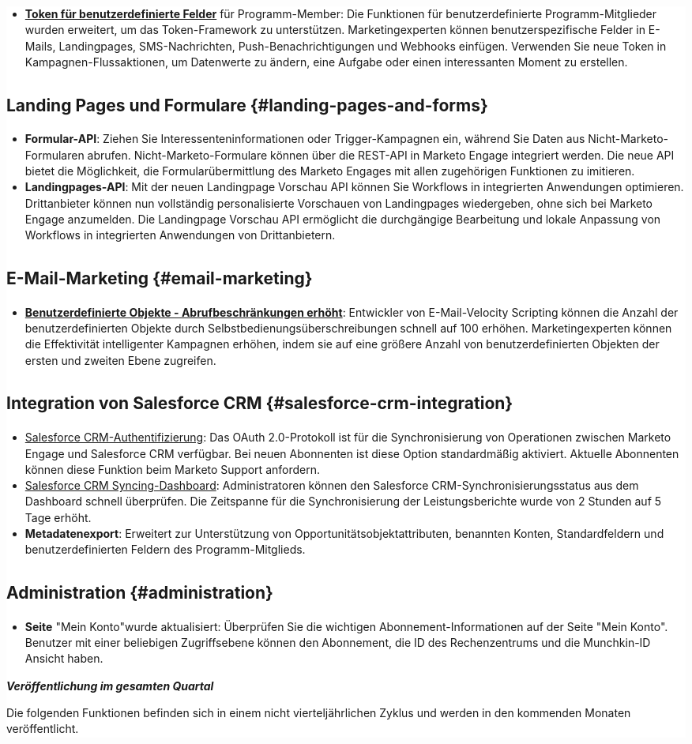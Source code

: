 * **[Token für benutzerdefinierte Felder](/help/marketo/product-docs/core-marketo-concepts/programs/tokens/program-member-custom-field-tokens.md)** für Programm-Member: Die Funktionen für benutzerdefinierte Programm-Mitglieder wurden erweitert, um das Token-Framework zu unterstützen. Marketingexperten können benutzerspezifische Felder in E-Mails, Landingpages, SMS-Nachrichten, Push-Benachrichtigungen und Webhooks einfügen. Verwenden Sie neue Token in Kampagnen-Flussaktionen, um Datenwerte zu ändern, eine Aufgabe oder einen interessanten Moment zu erstellen.

## Landing Pages und Formulare {#landing-pages-and-forms}

* **Formular-API**: Ziehen Sie Interessenteninformationen oder Trigger-Kampagnen ein, während Sie Daten aus Nicht-Marketo-Formularen abrufen. Nicht-Marketo-Formulare können über die REST-API in Marketo Engage integriert werden. Die neue API bietet die Möglichkeit, die Formularübermittlung des Marketo Engages mit allen zugehörigen Funktionen zu imitieren.
* **Landingpages-API**: Mit der neuen Landingpage Vorschau API können Sie Workflows in integrierten Anwendungen optimieren. Drittanbieter können nun vollständig personalisierte Vorschauen von Landingpages wiedergeben, ohne sich bei Marketo Engage anzumelden.  Die Landingpage Vorschau API ermöglicht die durchgängige Bearbeitung und lokale Anpassung von Workflows in integrierten Anwendungen von Drittanbietern.

## E-Mail-Marketing {#email-marketing}

* **[Benutzerdefinierte Objekte - Abrufbeschränkungen erhöht](/help/marketo/product-docs/administration/email-setup/change-custom-object-retrieval-limits-in-velocity-scripting.md)**: Entwickler von E-Mail-Velocity Scripting können die Anzahl der benutzerdefinierten Objekte durch Selbstbedienungsüberschreibungen schnell auf 100 erhöhen. Marketingexperten können die Effektivität intelligenter Kampagnen erhöhen, indem sie auf eine größere Anzahl von benutzerdefinierten Objekten der ersten und zweiten Ebene zugreifen.

## Integration von Salesforce CRM {#salesforce-crm-integration}

* [Salesforce CRM-Authentifizierung](/help/marketo/product-docs/crm-sync/salesforce-sync/log-in-using-oauth-2-0.md): Das OAuth 2.0-Protokoll ist für die Synchronisierung von Operationen zwischen Marketo Engage und Salesforce CRM verfügbar. Bei neuen Abonnenten ist diese Option standardmäßig aktiviert. Aktuelle Abonnenten können diese Funktion beim Marketo Support anfordern.
* [Salesforce CRM Syncing-Dashboard](/help/marketo/product-docs/crm-sync/salesforce-sync/salesforce-sync-errors.md): Administratoren können den Salesforce CRM-Synchronisierungsstatus aus dem Dashboard schnell überprüfen. Die Zeitspanne für die Synchronisierung der Leistungsberichte wurde von 2 Stunden auf 5 Tage erhöht.
* **Metadatenexport**: Erweitert zur Unterstützung von Opportunitätsobjektattributen, benannten Konten, Standardfeldern und benutzerdefinierten Feldern des Programm-Mitglieds.

## Administration {#administration}

* **Seite** &quot;Mein Konto&quot;wurde aktualisiert: Überprüfen Sie die wichtigen Abonnement-Informationen auf der Seite &quot;Mein Konto&quot;. Benutzer mit einer beliebigen Zugriffsebene können den Abonnement, die ID des Rechenzentrums und die Munchkin-ID Ansicht haben.

**_Veröffentlichung im gesamten Quartal_**

Die folgenden Funktionen befinden sich in einem nicht vierteljährlichen Zyklus und werden in den kommenden Monaten veröffentlicht.
